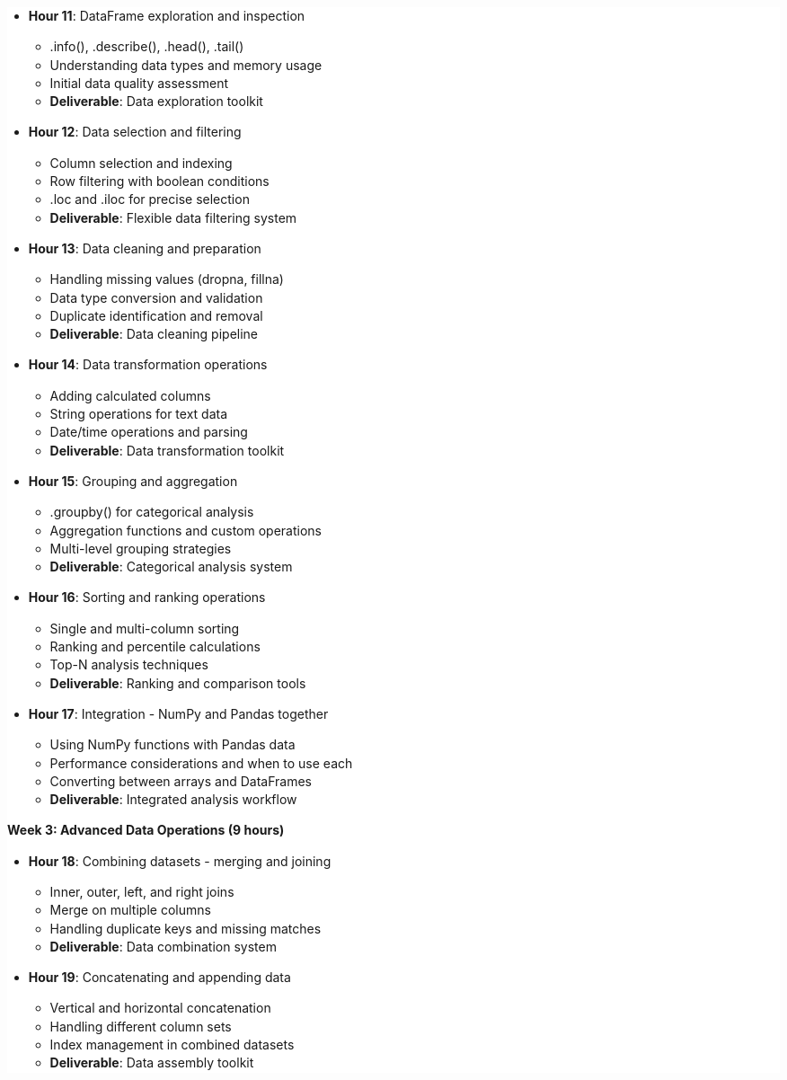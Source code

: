 - **Hour 11**: DataFrame exploration and inspection
  - .info(), .describe(), .head(), .tail()
  - Understanding data types and memory usage
  - Initial data quality assessment
  - **Deliverable**: Data exploration toolkit

- **Hour 12**: Data selection and filtering
  - Column selection and indexing
  - Row filtering with boolean conditions
  - .loc and .iloc for precise selection
  - **Deliverable**: Flexible data filtering system

- **Hour 13**: Data cleaning and preparation
  - Handling missing values (dropna, fillna)
  - Data type conversion and validation
  - Duplicate identification and removal
  - **Deliverable**: Data cleaning pipeline

- **Hour 14**: Data transformation operations
  - Adding calculated columns
  - String operations for text data
  - Date/time operations and parsing
  - **Deliverable**: Data transformation toolkit

- **Hour 15**: Grouping and aggregation
  - .groupby() for categorical analysis
  - Aggregation functions and custom operations
  - Multi-level grouping strategies
  - **Deliverable**: Categorical analysis system

- **Hour 16**: Sorting and ranking operations
  - Single and multi-column sorting
  - Ranking and percentile calculations
  - Top-N analysis techniques
  - **Deliverable**: Ranking and comparison tools

- **Hour 17**: Integration - NumPy and Pandas together
  - Using NumPy functions with Pandas data
  - Performance considerations and when to use each
  - Converting between arrays and DataFrames
  - **Deliverable**: Integrated analysis workflow

**Week 3: Advanced Data Operations (9 hours)**
- **Hour 18**: Combining datasets - merging and joining
  - Inner, outer, left, and right joins
  - Merge on multiple columns
  - Handling duplicate keys and missing matches
  - **Deliverable**: Data combination system

- **Hour 19**: Concatenating and appending data
  - Vertical and horizontal concatenation
  - Handling different column sets
  - Index management in combined datasets
  - **Deliverable**: Data assembly toolkit
